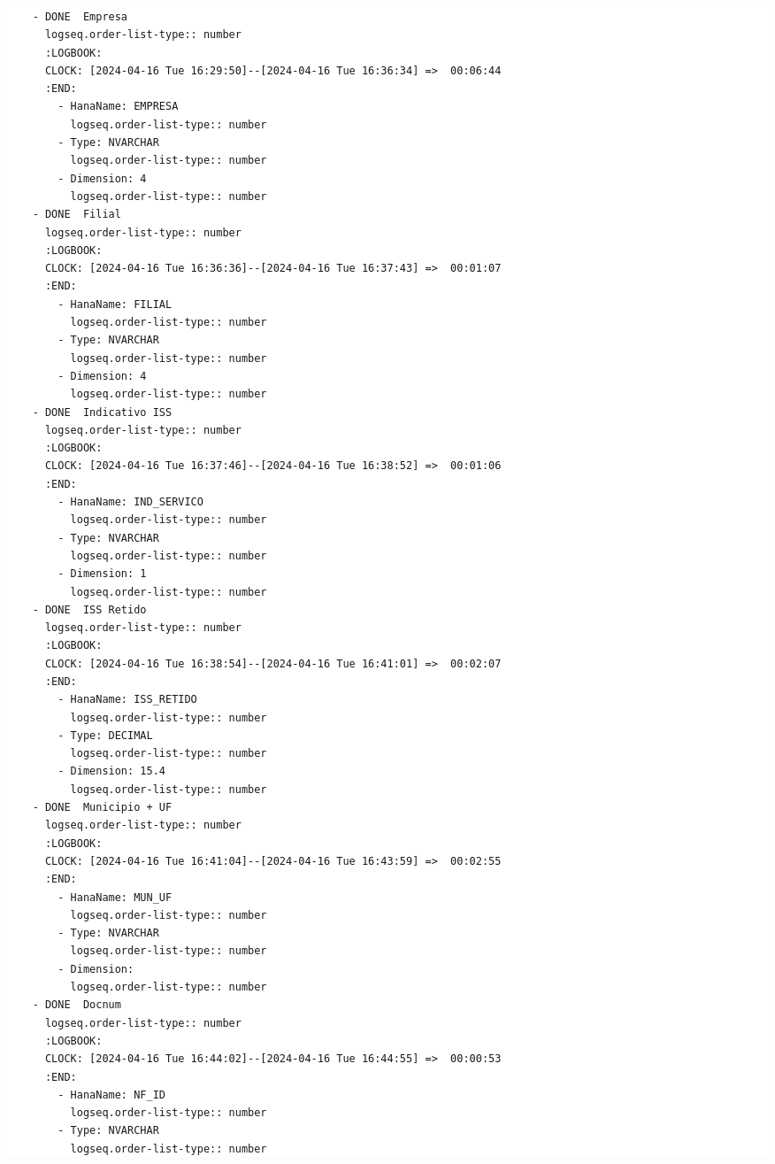 		- DONE  Empresa
		  logseq.order-list-type:: number
		  :LOGBOOK:
		  CLOCK: [2024-04-16 Tue 16:29:50]--[2024-04-16 Tue 16:36:34] =>  00:06:44
		  :END:
			- HanaName: EMPRESA
			  logseq.order-list-type:: number
			- Type: NVARCHAR
			  logseq.order-list-type:: number
			- Dimension: 4
			  logseq.order-list-type:: number
		- DONE  Filial
		  logseq.order-list-type:: number
		  :LOGBOOK:
		  CLOCK: [2024-04-16 Tue 16:36:36]--[2024-04-16 Tue 16:37:43] =>  00:01:07
		  :END:
			- HanaName: FILIAL
			  logseq.order-list-type:: number
			- Type: NVARCHAR
			  logseq.order-list-type:: number
			- Dimension: 4
			  logseq.order-list-type:: number
		- DONE  Indicativo ISS
		  logseq.order-list-type:: number
		  :LOGBOOK:
		  CLOCK: [2024-04-16 Tue 16:37:46]--[2024-04-16 Tue 16:38:52] =>  00:01:06
		  :END:
			- HanaName: IND_SERVICO
			  logseq.order-list-type:: number
			- Type: NVARCHAR
			  logseq.order-list-type:: number
			- Dimension: 1
			  logseq.order-list-type:: number
		- DONE  ISS Retido
		  logseq.order-list-type:: number
		  :LOGBOOK:
		  CLOCK: [2024-04-16 Tue 16:38:54]--[2024-04-16 Tue 16:41:01] =>  00:02:07
		  :END:
			- HanaName: ISS_RETIDO
			  logseq.order-list-type:: number
			- Type: DECIMAL
			  logseq.order-list-type:: number
			- Dimension: 15.4
			  logseq.order-list-type:: number
		- DONE  Municipio + UF
		  logseq.order-list-type:: number
		  :LOGBOOK:
		  CLOCK: [2024-04-16 Tue 16:41:04]--[2024-04-16 Tue 16:43:59] =>  00:02:55
		  :END:
			- HanaName: MUN_UF
			  logseq.order-list-type:: number
			- Type: NVARCHAR
			  logseq.order-list-type:: number
			- Dimension:
			  logseq.order-list-type:: number
		- DONE  Docnum
		  logseq.order-list-type:: number
		  :LOGBOOK:
		  CLOCK: [2024-04-16 Tue 16:44:02]--[2024-04-16 Tue 16:44:55] =>  00:00:53
		  :END:
			- HanaName: NF_ID
			  logseq.order-list-type:: number
			- Type: NVARCHAR
			  logseq.order-list-type:: number